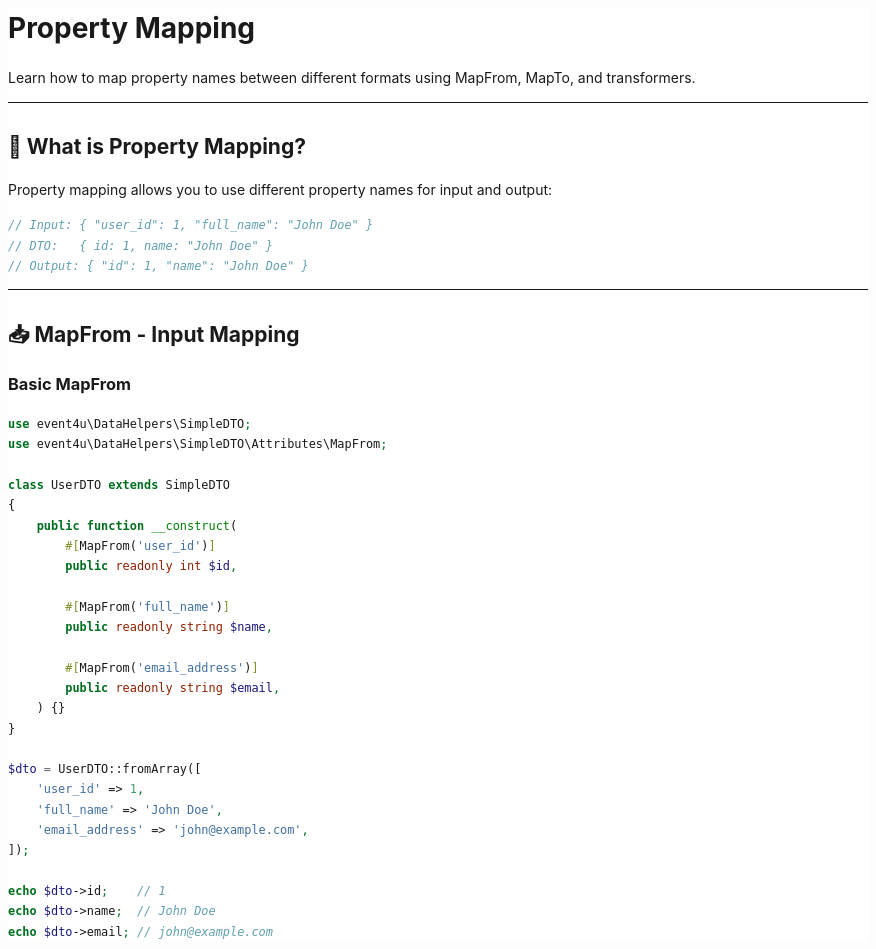 # Property Mapping

Learn how to map property names between different formats using MapFrom, MapTo, and transformers.

---

## 🎯 What is Property Mapping?

Property mapping allows you to use different property names for input and output:

```php
// Input: { "user_id": 1, "full_name": "John Doe" }
// DTO:   { id: 1, name: "John Doe" }
// Output: { "id": 1, "name": "John Doe" }
```

---

## 📥 MapFrom - Input Mapping

### Basic MapFrom

```php
use event4u\DataHelpers\SimpleDTO;
use event4u\DataHelpers\SimpleDTO\Attributes\MapFrom;

class UserDTO extends SimpleDTO
{
    public function __construct(
        #[MapFrom('user_id')]
        public readonly int $id,
        
        #[MapFrom('full_name')]
        public readonly string $name,
        
        #[MapFrom('email_address')]
        public readonly string $email,
    ) {}
}

$dto = UserDTO::fromArray([
    'user_id' => 1,
    'full_name' => 'John Doe',
    'email_address' => 'john@example.com',
]);

echo $dto->id;    // 1
echo $dto->name;  // John Doe
echo $dto->email; // john@example.com
```
